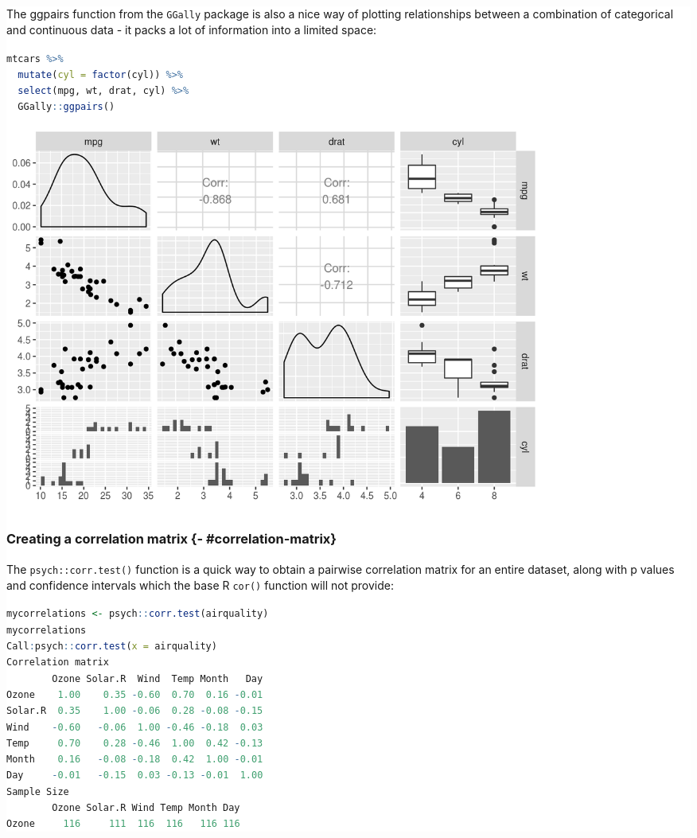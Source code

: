 The ggpairs function from the `GGally` package is also a nice way of plotting
relationships between a combination of categorical and continuous data - it
packs a lot of information into a limited space:


```r
mtcars %>%
  mutate(cyl = factor(cyl)) %>%
  select(mpg, wt, drat, cyl) %>%
  GGally::ggpairs()
```

<img src="correlations_files/figure-html/unnamed-chunk-5-1.png" width="672" />

### Creating a correlation matrix {- #correlation-matrix}

The `psych::corr.test()` function is a quick way to obtain a pairwise
correlation matrix for an entire dataset, along with p values and confidence
intervals which the base R `cor()` function will not provide:


```r
mycorrelations <- psych::corr.test(airquality)
mycorrelations
Call:psych::corr.test(x = airquality)
Correlation matrix 
        Ozone Solar.R  Wind  Temp Month   Day
Ozone    1.00    0.35 -0.60  0.70  0.16 -0.01
Solar.R  0.35    1.00 -0.06  0.28 -0.08 -0.15
Wind    -0.60   -0.06  1.00 -0.46 -0.18  0.03
Temp     0.70    0.28 -0.46  1.00  0.42 -0.13
Month    0.16   -0.08 -0.18  0.42  1.00 -0.01
Day     -0.01   -0.15  0.03 -0.13 -0.01  1.00
Sample Size 
        Ozone Solar.R Wind Temp Month Day
Ozone     116     111  116  116   116 116
```